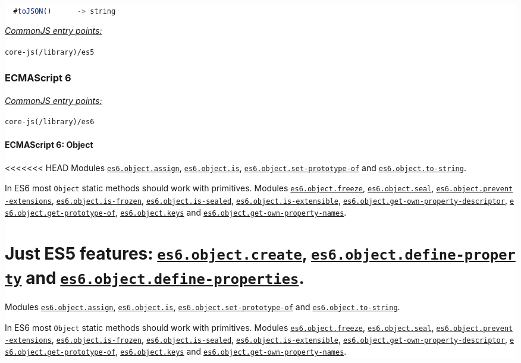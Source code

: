 ```js
  #toJSON()      -> string
```
[*CommonJS entry points:*](#commonjs)
```
core-js(/library)/es5
```

### ECMAScript 6
[*CommonJS entry points:*](#commonjs)
```
core-js(/library)/es6
```
#### ECMAScript 6: Object
<<<<<<< HEAD
Modules [`es6.object.assign`](https://github.com/zloirock/core-js/blob/v2.5.7/modules/es6.object.assign.js), [`es6.object.is`](https://github.com/zloirock/core-js/blob/v2.5.7/modules/es6.object.is.js), [`es6.object.set-prototype-of`](https://github.com/zloirock/core-js/blob/v2.5.7/modules/es6.object.set-prototype-of.js) and [`es6.object.to-string`](https://github.com/zloirock/core-js/blob/v2.5.7/modules/es6.object.to-string.js).

In ES6 most `Object` static methods should work with primitives. Modules [`es6.object.freeze`](https://github.com/zloirock/core-js/blob/v2.5.7/modules/es6.object.freeze.js), [`es6.object.seal`](https://github.com/zloirock/core-js/blob/v2.5.7/modules/es6.object.seal.js), [`es6.object.prevent-extensions`](https://github.com/zloirock/core-js/blob/v2.5.7/modules/es6.object.prevent-extensions.js), [`es6.object.is-frozen`](https://github.com/zloirock/core-js/blob/v2.5.7/modules/es6.object.is-frozen.js), [`es6.object.is-sealed`](https://github.com/zloirock/core-js/blob/v2.5.7/modules/es6.object.is-sealed.js), [`es6.object.is-extensible`](https://github.com/zloirock/core-js/blob/v2.5.7/modules/es6.object.is-extensible.js), [`es6.object.get-own-property-descriptor`](https://github.com/zloirock/core-js/blob/v2.5.7/modules/es6.object.get-own-property-descriptor.js), [`es6.object.get-prototype-of`](https://github.com/zloirock/core-js/blob/v2.5.7/modules/es6.object.get-prototype-of.js), [`es6.object.keys`](https://github.com/zloirock/core-js/blob/v2.5.7/modules/es6.object.keys.js) and [`es6.object.get-own-property-names`](https://github.com/zloirock/core-js/blob/v2.5.7/modules/es6.object.get-own-property-names.js).

Just ES5 features: [`es6.object.create`](https://github.com/zloirock/core-js/blob/v2.5.7/modules/es6.object.create.js), [`es6.object.define-property`](https://github.com/zloirock/core-js/blob/v2.5.7/modules/es6.object.define-property.js) and [`es6.object.define-properties`](https://github.com/zloirock/core-js/blob/v2.5.7/modules/es6.object.es6.object.define-properties.js).
=======
Modules [`es6.object.assign`](https://github.com/zloirock/core-js/blob/v2.6.9/modules/es6.object.assign.js), [`es6.object.is`](https://github.com/zloirock/core-js/blob/v2.6.9/modules/es6.object.is.js), [`es6.object.set-prototype-of`](https://github.com/zloirock/core-js/blob/v2.6.9/modules/es6.object.set-prototype-of.js) and [`es6.object.to-string`](https://github.com/zloirock/core-js/blob/v2.6.9/modules/es6.object.to-string.js).

In ES6 most `Object` static methods should work with primitives. Modules [`es6.object.freeze`](https://github.com/zloirock/core-js/blob/v2.6.9/modules/es6.object.freeze.js), [`es6.object.seal`](https://github.com/zloirock/core-js/blob/v2.6.9/modules/es6.object.seal.js), [`es6.object.prevent-extensions`](https://github.com/zloirock/core-js/blob/v2.6.9/modules/es6.object.prevent-extensions.js), [`es6.object.is-frozen`](https://github.com/zloirock/core-js/blob/v2.6.9/modules/es6.object.is-frozen.js), [`es6.object.is-sealed`](https://github.com/zloirock/core-js/blob/v2.6.9/modules/es6.object.is-sealed.js), [`es6.object.is-extensible`](https://github.com/zloirock/core-js/blob/v2.6.9/modules/es6.object.is-extensible.js), [`es6.object.get-own-property-descriptor`](https://github.com/zloirock/core-js/blob/v2.6.9/modules/es6.object.get-own-property-descriptor.js), [`es6.object.get-prototype-of`](https://github.com/zloirock/core-js/blob/v2.6.9/modules/es6.object.get-prototype-of.js), [`es6.object.keys`](https://github.com/zloirock/core-js/blob/v2.6.9/modules/es6.object.keys.js) and [`es6.object.get-own-property-names`](https://github.com/zloirock/core-js/blob/v2.6.9/modules/es6.object.get-own-property-names.js).
